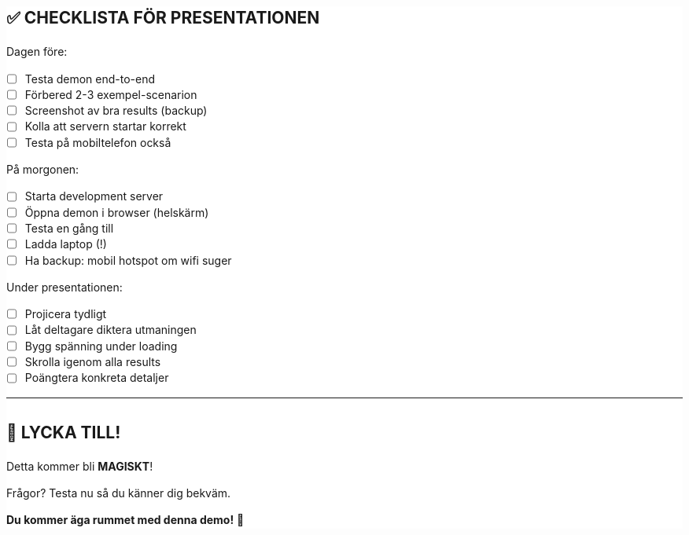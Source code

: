 ## ✅ CHECKLISTA FÖR PRESENTATIONEN

Dagen före:
- [ ] Testa demon end-to-end
- [ ] Förbered 2-3 exempel-scenarion
- [ ] Screenshot av bra results (backup)
- [ ] Kolla att servern startar korrekt
- [ ] Testa på mobiltelefon också

På morgonen:
- [ ] Starta development server
- [ ] Öppna demon i browser (helskärm)
- [ ] Testa en gång till
- [ ] Ladda laptop (!)
- [ ] Ha backup: mobil hotspot om wifi suger

Under presentationen:
- [ ] Projicera tydligt
- [ ] Låt deltagare diktera utmaningen
- [ ] Bygg spänning under loading
- [ ] Skrolla igenom alla results
- [ ] Poängtera konkreta detaljer

---

## 🚀 LYCKA TILL!

Detta kommer bli **MAGISKT**! 

Frågor? Testa nu så du känner dig bekväm.

**Du kommer äga rummet med denna demo!** 💪

